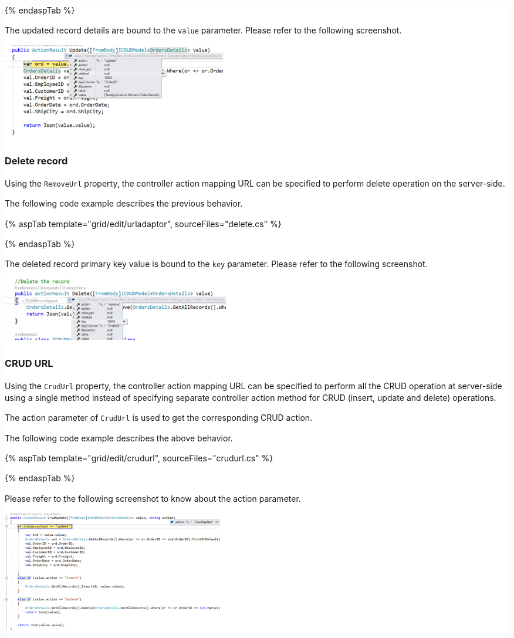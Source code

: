 {% endaspTab %}

The updated record details are bound to the `value` parameter. Please refer to the following screenshot.

![update](./images/update.jpg)

### Delete record

Using the `RemoveUrl` property, the controller action mapping URL can be specified to perform delete operation on the server-side.

The following code example describes the previous behavior.

{% aspTab template="grid/edit/urladaptor", sourceFiles="delete.cs" %}

{% endaspTab %}

The deleted record primary key value is bound to the `key` parameter. Please refer to the following screenshot.

![delete](./images/delete.jpg)

### CRUD URL

Using the `CrudUrl` property, the controller action mapping URL can be specified to perform all the CRUD operation at server-side using a single method instead of specifying separate controller action method for CRUD (insert, update and delete) operations.

The action parameter of `CrudUrl` is used to get the corresponding CRUD action.

The following code example describes the above behavior.

{% aspTab template="grid/edit/crudurl", sourceFiles="crudurl.cs" %}

{% endaspTab %}

Please refer to the following screenshot to know about the action parameter.

![crudupdate](./images/crudupdate.jpg)
